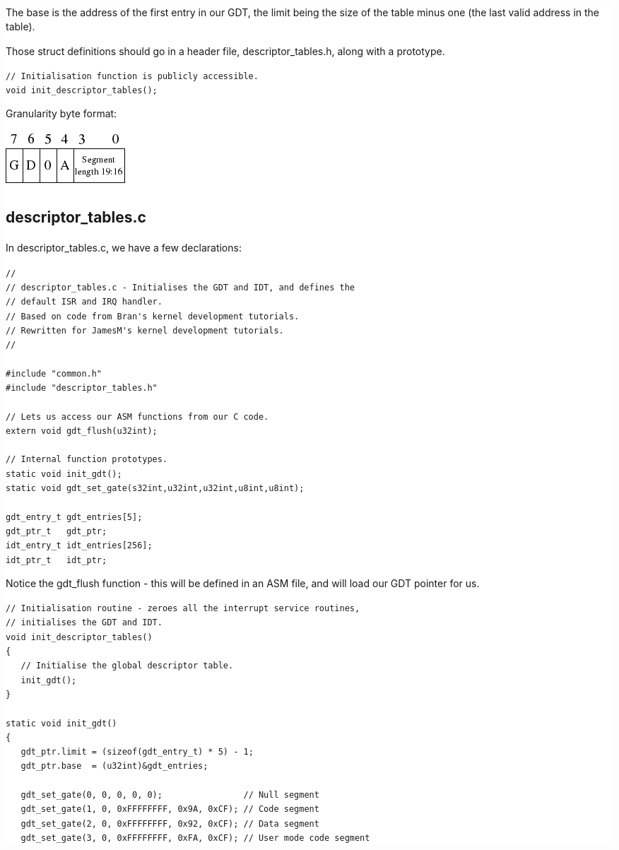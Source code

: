The base is the address of the first entry in our GDT, the limit being the size of the table minus one (the last valid address in the table).

Those struct definitions should go in a header file, descriptor_tables.h, along with a prototype.

```
// Initialisation function is publicly accessible.
void init_descriptor_tables();
```

Granularity byte format:

![gdt_idt_gdt_format_1](img/gdt_idt_gdt_format_1.png)

## descriptor_tables.c

In descriptor_tables.c, we have a few declarations:

```
//
// descriptor_tables.c - Initialises the GDT and IDT, and defines the
// default ISR and IRQ handler.
// Based on code from Bran's kernel development tutorials.
// Rewritten for JamesM's kernel development tutorials.
//

#include "common.h"
#include "descriptor_tables.h"

// Lets us access our ASM functions from our C code.
extern void gdt_flush(u32int);

// Internal function prototypes.
static void init_gdt();
static void gdt_set_gate(s32int,u32int,u32int,u8int,u8int);

gdt_entry_t gdt_entries[5];
gdt_ptr_t   gdt_ptr;
idt_entry_t idt_entries[256];
idt_ptr_t   idt_ptr;
```

Notice the gdt_flush function - this will be defined in an ASM file, and will load our GDT pointer for us.

```
// Initialisation routine - zeroes all the interrupt service routines,
// initialises the GDT and IDT.
void init_descriptor_tables()
{
   // Initialise the global descriptor table.
   init_gdt();
}

static void init_gdt()
{
   gdt_ptr.limit = (sizeof(gdt_entry_t) * 5) - 1;
   gdt_ptr.base  = (u32int)&gdt_entries;

   gdt_set_gate(0, 0, 0, 0, 0);                // Null segment
   gdt_set_gate(1, 0, 0xFFFFFFFF, 0x9A, 0xCF); // Code segment
   gdt_set_gate(2, 0, 0xFFFFFFFF, 0x92, 0xCF); // Data segment
   gdt_set_gate(3, 0, 0xFFFFFFFF, 0xFA, 0xCF); // User mode code segment
```